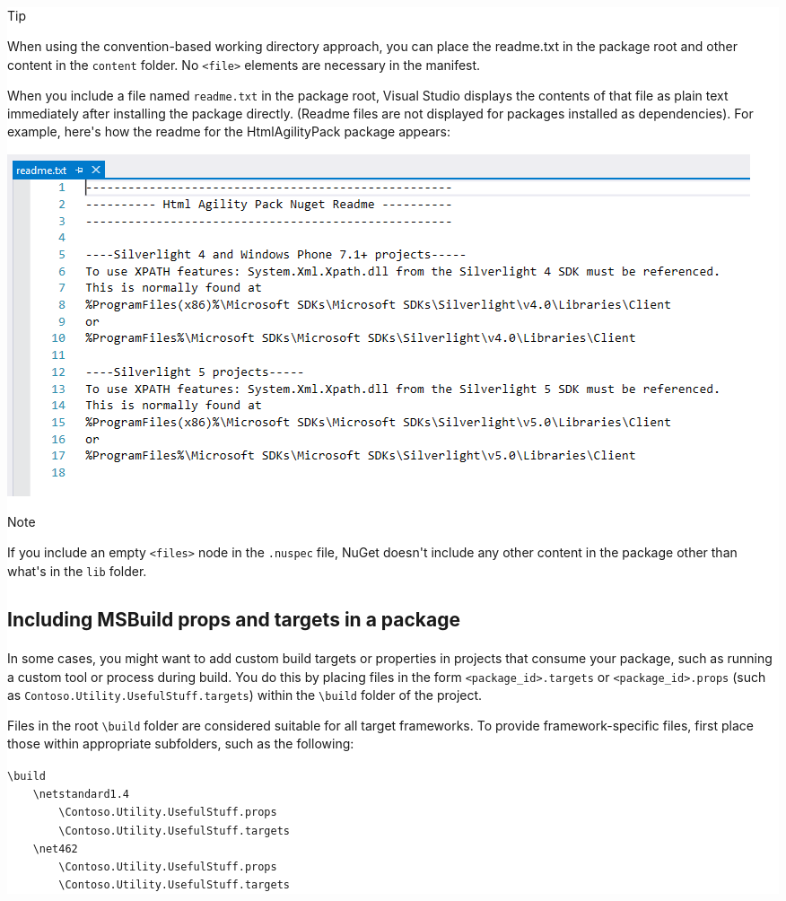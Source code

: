 
> [!Tip]
> When using the convention-based working directory approach, you can place the readme.txt in the package root and other content in the `content` folder. No `<file>` elements are necessary in the manifest.

When you include a file named `readme.txt` in the package root, Visual Studio displays the contents of that file as plain text immediately after installing the package directly. (Readme files are not displayed for packages installed as dependencies). For example, here's how the readme for the HtmlAgilityPack package appears:

![The display of a readme file for a NuGet package upon installation](media/Create_01-ShowReadme.png)

> [!Note]
> If you include an empty `<files>` node in the `.nuspec` file, NuGet doesn't include any other content in the package other than what's in the `lib` folder.

## Including MSBuild props and targets in a package

In some cases, you might want to add custom build targets or properties in projects that consume your package, such as running a custom tool or process during build. You do this by placing files in the form `<package_id>.targets` or `<package_id>.props` (such as `Contoso.Utility.UsefulStuff.targets`) within the `\build` folder of the project.

Files in the root `\build` folder are considered suitable for all target frameworks. To provide framework-specific files, first place those within appropriate subfolders, such as the following:

    \build
        \netstandard1.4
            \Contoso.Utility.UsefulStuff.props
            \Contoso.Utility.UsefulStuff.targets
        \net462
            \Contoso.Utility.UsefulStuff.props
            \Contoso.Utility.UsefulStuff.targets
